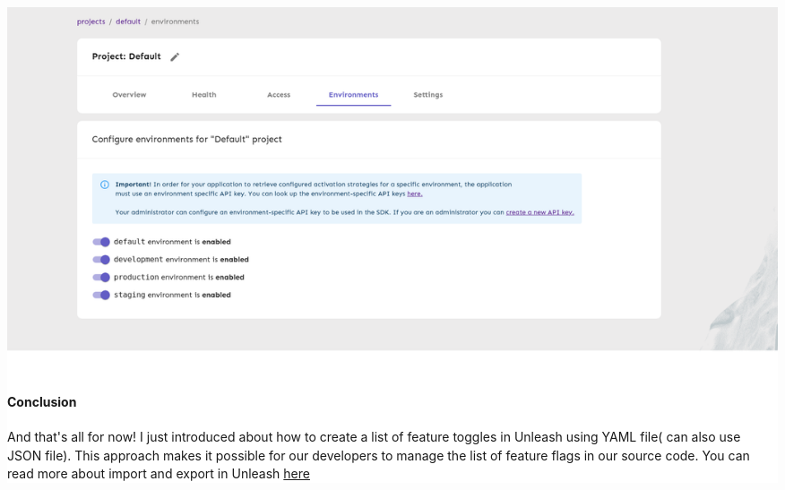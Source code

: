 ![List of environments](./images/environments.png)

#### Conclusion
And that's all for now!
I just introduced about how to create a list of feature toggles in Unleash using YAML file( can also use JSON file). This approach makes it possible for our developers to manage the list of feature flags in our source code.
You can read more about import and export in Unleash [here](https://docs.getunleash.io/deploy/import_export)
